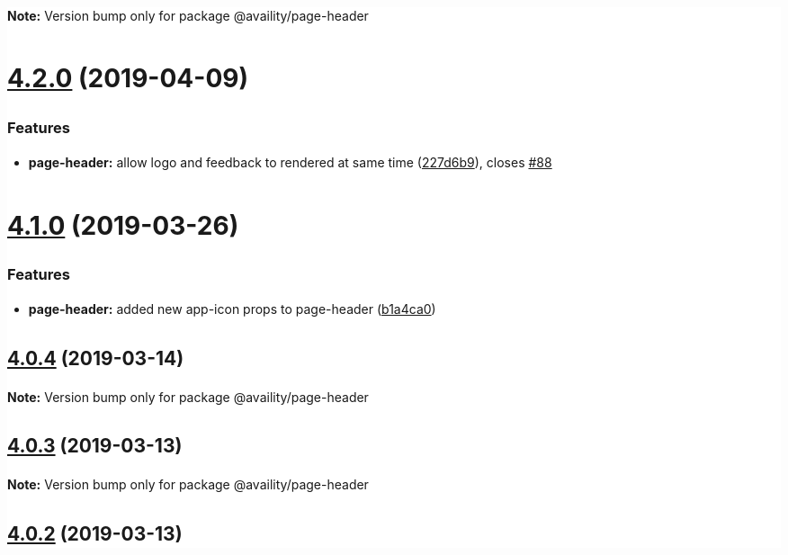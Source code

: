 **Note:** Version bump only for package @availity/page-header





# [4.2.0](https://github.com/Availity/availity-react/compare/@availity/page-header@4.1.0...@availity/page-header@4.2.0) (2019-04-09)


### Features

* **page-header:** allow logo and feedback to rendered at same time ([227d6b9](https://github.com/Availity/availity-react/commit/227d6b9)), closes [#88](https://github.com/Availity/availity-react/issues/88)





# [4.1.0](https://github.com/Availity/availity-react/compare/@availity/page-header@4.0.4...@availity/page-header@4.1.0) (2019-03-26)


### Features

* **page-header:** added new app-icon props to page-header ([b1a4ca0](https://github.com/Availity/availity-react/commit/b1a4ca0))





## [4.0.4](https://github.com/Availity/availity-react/compare/@availity/page-header@4.0.3...@availity/page-header@4.0.4) (2019-03-14)

**Note:** Version bump only for package @availity/page-header





## [4.0.3](https://github.com/Availity/availity-react/compare/@availity/page-header@4.0.2...@availity/page-header@4.0.3) (2019-03-13)

**Note:** Version bump only for package @availity/page-header





## [4.0.2](https://github.com/Availity/availity-react/compare/@availity/page-header@4.0.1...@availity/page-header@4.0.2) (2019-03-13)
